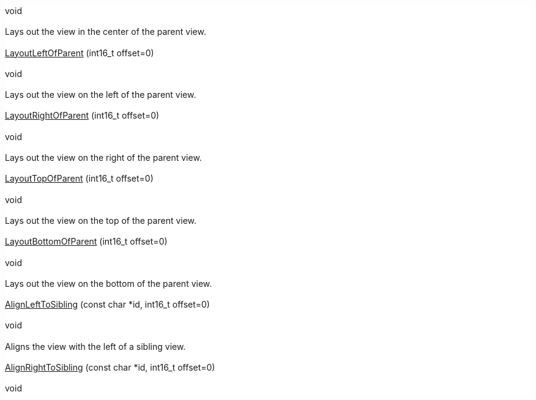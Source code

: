 <td class="cellrowborder" valign="top" width="50%" headers="mcps1.1.3.1.2 "><p id="p1597197742093535"><a name="p1597197742093535"></a><a name="p1597197742093535"></a>void&nbsp;</p>
<p id="p2043951286093535"><a name="p2043951286093535"></a><a name="p2043951286093535"></a>Lays out the view in the center of the parent view. </p>
</td>
</tr>
<tr id="row866892267093535"><td class="cellrowborder" valign="top" width="50%" headers="mcps1.1.3.1.1 "><p id="p1580336660093535"><a name="p1580336660093535"></a><a name="p1580336660093535"></a><a href="Graphic.md#ga94999b271f27cd5d6bfaf303f7d5c708">LayoutLeftOfParent</a> (int16_t offset=0)</p>
</td>
<td class="cellrowborder" valign="top" width="50%" headers="mcps1.1.3.1.2 "><p id="p1206777758093535"><a name="p1206777758093535"></a><a name="p1206777758093535"></a>void&nbsp;</p>
<p id="p1749452166093535"><a name="p1749452166093535"></a><a name="p1749452166093535"></a>Lays out the view on the left of the parent view. </p>
</td>
</tr>
<tr id="row1834525864093535"><td class="cellrowborder" valign="top" width="50%" headers="mcps1.1.3.1.1 "><p id="p381706351093535"><a name="p381706351093535"></a><a name="p381706351093535"></a><a href="Graphic.md#ga479528ed259b5539e423955f2b60517d">LayoutRightOfParent</a> (int16_t offset=0)</p>
</td>
<td class="cellrowborder" valign="top" width="50%" headers="mcps1.1.3.1.2 "><p id="p1018656234093535"><a name="p1018656234093535"></a><a name="p1018656234093535"></a>void&nbsp;</p>
<p id="p206561147093535"><a name="p206561147093535"></a><a name="p206561147093535"></a>Lays out the view on the right of the parent view. </p>
</td>
</tr>
<tr id="row1043882709093535"><td class="cellrowborder" valign="top" width="50%" headers="mcps1.1.3.1.1 "><p id="p1124567160093535"><a name="p1124567160093535"></a><a name="p1124567160093535"></a><a href="Graphic.md#ga859288ea61ad23ba7e381bbc07769e83">LayoutTopOfParent</a> (int16_t offset=0)</p>
</td>
<td class="cellrowborder" valign="top" width="50%" headers="mcps1.1.3.1.2 "><p id="p685436861093535"><a name="p685436861093535"></a><a name="p685436861093535"></a>void&nbsp;</p>
<p id="p401027490093535"><a name="p401027490093535"></a><a name="p401027490093535"></a>Lays out the view on the top of the parent view. </p>
</td>
</tr>
<tr id="row1089197280093535"><td class="cellrowborder" valign="top" width="50%" headers="mcps1.1.3.1.1 "><p id="p782977547093535"><a name="p782977547093535"></a><a name="p782977547093535"></a><a href="Graphic.md#ga809aeee4792ae58218a0bcfcb94d5cdc">LayoutBottomOfParent</a> (int16_t offset=0)</p>
</td>
<td class="cellrowborder" valign="top" width="50%" headers="mcps1.1.3.1.2 "><p id="p492083360093535"><a name="p492083360093535"></a><a name="p492083360093535"></a>void&nbsp;</p>
<p id="p992747310093535"><a name="p992747310093535"></a><a name="p992747310093535"></a>Lays out the view on the bottom of the parent view. </p>
</td>
</tr>
<tr id="row553396113093535"><td class="cellrowborder" valign="top" width="50%" headers="mcps1.1.3.1.1 "><p id="p1267324848093535"><a name="p1267324848093535"></a><a name="p1267324848093535"></a><a href="Graphic.md#gac7f5f2584c716a56fee3783f8dea6246">AlignLeftToSibling</a> (const char *id, int16_t offset=0)</p>
</td>
<td class="cellrowborder" valign="top" width="50%" headers="mcps1.1.3.1.2 "><p id="p633414066093535"><a name="p633414066093535"></a><a name="p633414066093535"></a>void&nbsp;</p>
<p id="p317428537093535"><a name="p317428537093535"></a><a name="p317428537093535"></a>Aligns the view with the left of a sibling view. </p>
</td>
</tr>
<tr id="row1962022805093535"><td class="cellrowborder" valign="top" width="50%" headers="mcps1.1.3.1.1 "><p id="p908012659093535"><a name="p908012659093535"></a><a name="p908012659093535"></a><a href="Graphic.md#gabb1ac454cdf95593c1e387d5e272433c">AlignRightToSibling</a> (const char *id, int16_t offset=0)</p>
</td>
<td class="cellrowborder" valign="top" width="50%" headers="mcps1.1.3.1.2 "><p id="p470529124093535"><a name="p470529124093535"></a><a name="p470529124093535"></a>void&nbsp;</p>